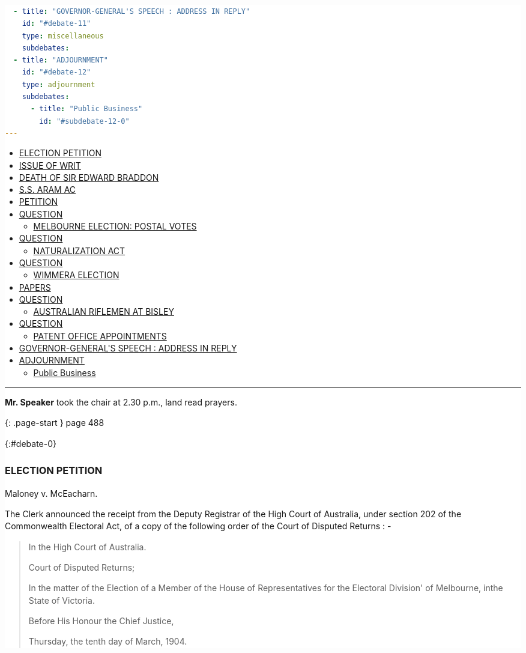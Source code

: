 ```yaml
  - title: "GOVERNOR-GENERAL'S SPEECH : ADDRESS IN REPLY"
    id: "#debate-11"
    type: miscellaneous
    subdebates:
  - title: "ADJOURNMENT"
    id: "#debate-12"
    type: adjournment
    subdebates:
      - title: "Public Business"
        id: "#subdebate-12-0"
---
```


* [ELECTION PETITION](#debate-0)
* [ISSUE OF WRIT](#debate-1)
* [DEATH OF SIR EDWARD BRADDON](#debate-2)
* [S.S. ARAM AC](#debate-3)
* [PETITION](#debate-4)
* [QUESTION](#debate-5)
    * [MELBOURNE ELECTION: POSTAL VOTES](#subdebate-5-0)
* [QUESTION](#debate-6)
    * [NATURALIZATION ACT](#subdebate-6-0)
* [QUESTION](#debate-7)
    * [WIMMERA ELECTION](#subdebate-7-0)
* [PAPERS](#debate-8)
* [QUESTION](#debate-9)
    * [AUSTRALIAN RIFLEMEN AT BISLEY](#subdebate-9-0)
* [QUESTION](#debate-10)
    * [PATENT OFFICE APPOINTMENTS](#subdebate-10-0)
* [GOVERNOR-GENERAL'S SPEECH : ADDRESS IN REPLY](#debate-11)
* [ADJOURNMENT](#debate-12)
    * [Public Business](#subdebate-12-0)


----


 **Mr. Speaker** took the chair at 2.30 p.m., land read prayers. 

{: .page-start }
page 488

{:#debate-0}
### ELECTION PETITION

Maloney v. McEacharn. 

The  Clerk  announced the receipt from the  Deputy  Registrar of the High Court of Australia, under section 202 of the Commonwealth Electoral Act, of a copy of the following order of the Court of Disputed Returns :  - 

  >In the High Court of Australia. 
  >
  >Court of Disputed Returns; 
  >
  >In the matter of the Election of a Member of the House of Representatives for the Electoral Division' of Melbourne, inthe State of Victoria. 
  >
  >Before His Honour the Chief Justice, 
  >
  >Thursday, the tenth day of March, 1904. 
  >
